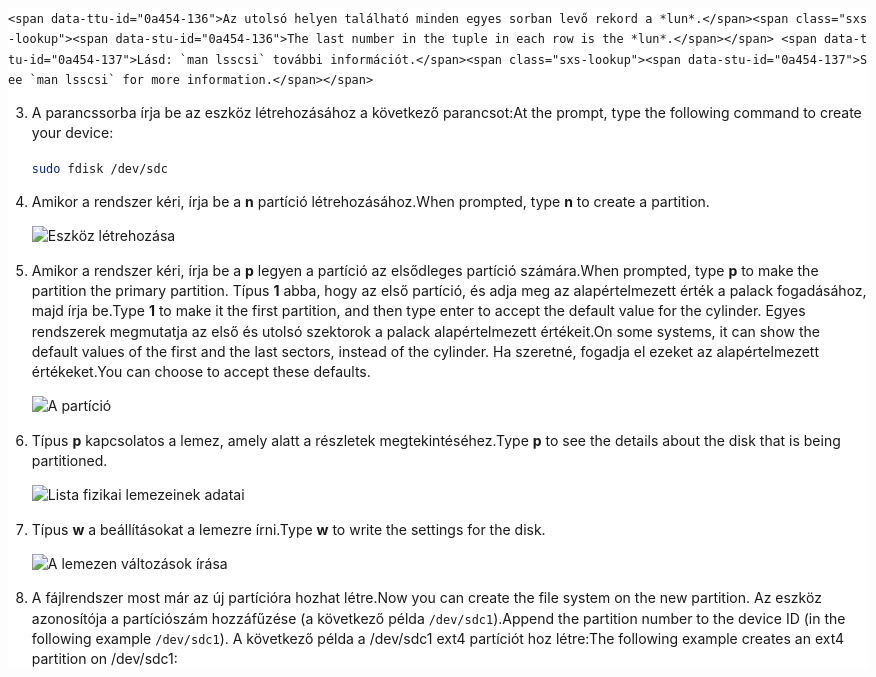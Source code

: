     <span data-ttu-id="0a454-136">Az utolsó helyen található minden egyes sorban levő rekord a *lun*.</span><span class="sxs-lookup"><span data-stu-id="0a454-136">The last number in the tuple in each row is the *lun*.</span></span> <span data-ttu-id="0a454-137">Lásd: `man lsscsi` további információt.</span><span class="sxs-lookup"><span data-stu-id="0a454-137">See `man lsscsi` for more information.</span></span>
3. <span data-ttu-id="0a454-138">A parancssorba írja be az eszköz létrehozásához a következő parancsot:</span><span class="sxs-lookup"><span data-stu-id="0a454-138">At the prompt, type the following command to create your device:</span></span>
   
    ```bash
    sudo fdisk /dev/sdc
    ```

4. <span data-ttu-id="0a454-139">Amikor a rendszer kéri, írja be a  **n**  partíció létrehozásához.</span><span class="sxs-lookup"><span data-stu-id="0a454-139">When prompted, type **n** to create a partition.</span></span>

    ![Eszköz létrehozása](./media/attach-disk/fdisknewpartition.png)

5. <span data-ttu-id="0a454-141">Amikor a rendszer kéri, írja be a **p** legyen a partíció az elsődleges partíció számára.</span><span class="sxs-lookup"><span data-stu-id="0a454-141">When prompted, type **p** to make the partition the primary partition.</span></span> <span data-ttu-id="0a454-142">Típus **1** abba, hogy az első partíció, és adja meg az alapértelmezett érték a palack fogadásához, majd írja be.</span><span class="sxs-lookup"><span data-stu-id="0a454-142">Type **1** to make it the first partition, and then type enter to accept the default value for the cylinder.</span></span> <span data-ttu-id="0a454-143">Egyes rendszerek megmutatja az első és utolsó szektorok a palack alapértelmezett értékeit.</span><span class="sxs-lookup"><span data-stu-id="0a454-143">On some systems, it can show the default values of the first and the last sectors, instead of the cylinder.</span></span> <span data-ttu-id="0a454-144">Ha szeretné, fogadja el ezeket az alapértelmezett értékeket.</span><span class="sxs-lookup"><span data-stu-id="0a454-144">You can choose to accept these defaults.</span></span>

    ![A partíció](./media/attach-disk/fdisknewpartdetails.png)


6. <span data-ttu-id="0a454-146">Típus **p** kapcsolatos a lemez, amely alatt a részletek megtekintéséhez.</span><span class="sxs-lookup"><span data-stu-id="0a454-146">Type **p** to see the details about the disk that is being partitioned.</span></span>

    ![Lista fizikai lemezeinek adatai](./media/attach-disk/fdiskpartitiondetails.png)


7. <span data-ttu-id="0a454-148">Típus **w** a beállításokat a lemezre írni.</span><span class="sxs-lookup"><span data-stu-id="0a454-148">Type **w** to write the settings for the disk.</span></span>

    ![A lemezen változások írása](./media/attach-disk/fdiskwritedisk.png)

8. <span data-ttu-id="0a454-150">A fájlrendszer most már az új partícióra hozhat létre.</span><span class="sxs-lookup"><span data-stu-id="0a454-150">Now you can create the file system on the new partition.</span></span> <span data-ttu-id="0a454-151">Az eszköz azonosítója a partíciószám hozzáfűzése (a következő példa `/dev/sdc1`).</span><span class="sxs-lookup"><span data-stu-id="0a454-151">Append the partition number to the device ID (in the following example `/dev/sdc1`).</span></span> <span data-ttu-id="0a454-152">A következő példa a /dev/sdc1 ext4 partíciót hoz létre:</span><span class="sxs-lookup"><span data-stu-id="0a454-152">The following example creates an ext4 partition on /dev/sdc1:</span></span>
   